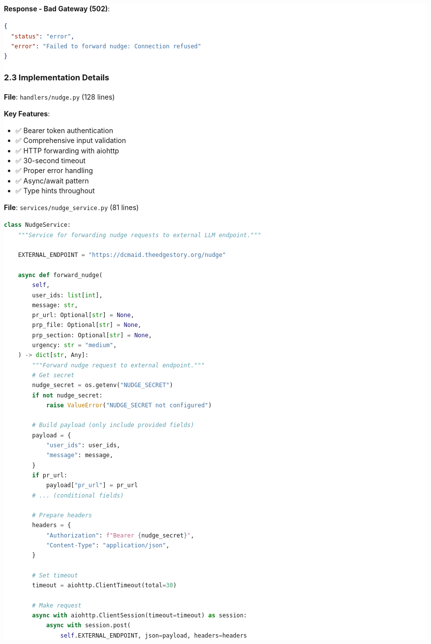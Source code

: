 **Response - Bad Gateway (502)**:
```json
{
  "status": "error",
  "error": "Failed to forward nudge: Connection refused"
}
```

### 2.3 Implementation Details

**File**: `handlers/nudge.py` (128 lines)

**Key Features**:
- ✅ Bearer token authentication
- ✅ Comprehensive input validation
- ✅ HTTP forwarding with aiohttp
- ✅ 30-second timeout
- ✅ Proper error handling
- ✅ Async/await pattern
- ✅ Type hints throughout

**File**: `services/nudge_service.py` (81 lines)

```python
class NudgeService:
    """Service for forwarding nudge requests to external LLM endpoint."""
    
    EXTERNAL_ENDPOINT = "https://dcmaid.theedgestory.org/nudge"
    
    async def forward_nudge(
        self,
        user_ids: list[int],
        message: str,
        pr_url: Optional[str] = None,
        prp_file: Optional[str] = None,
        prp_section: Optional[str] = None,
        urgency: str = "medium",
    ) -> dict[str, Any]:
        """Forward nudge request to external endpoint."""
        # Get secret
        nudge_secret = os.getenv("NUDGE_SECRET")
        if not nudge_secret:
            raise ValueError("NUDGE_SECRET not configured")
        
        # Build payload (only include provided fields)
        payload = {
            "user_ids": user_ids,
            "message": message,
        }
        if pr_url:
            payload["pr_url"] = pr_url
        # ... (conditional fields)
        
        # Prepare headers
        headers = {
            "Authorization": f"Bearer {nudge_secret}",
            "Content-Type": "application/json",
        }
        
        # Set timeout
        timeout = aiohttp.ClientTimeout(total=30)
        
        # Make request
        async with aiohttp.ClientSession(timeout=timeout) as session:
            async with session.post(
                self.EXTERNAL_ENDPOINT, json=payload, headers=headers
```